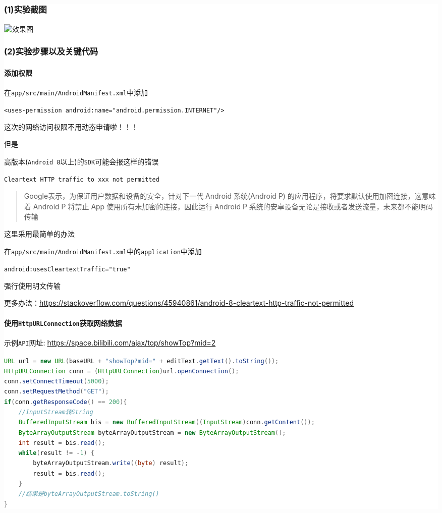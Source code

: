 ### (1)实验截图

![效果图](https://janking.wang/post/android10/gif5.gif)

### (2)实验步骤以及关键代码



#### 添加权限

在`app/src/main/AndroidManifest.xml`中添加

```
<uses-permission android:name="android.permission.INTERNET"/>
```

这次的网络访问权限不用动态申请啦！！！



但是

高版本(`Android 8`以上)的`SDK`可能会报这样的错误

`Cleartext HTTP traffic to xxx not permitted`

> Google表示，为保证用户数据和设备的安全，针对下一代 Android 系统(Android P) 的应用程序，将要求默认使用加密连接，这意味着 Android P 将禁止 App 使用所有未加密的连接，因此运行 Android P 系统的安卓设备无论是接收或者发送流量，未来都不能明码传输

这里采用最简单的办法

在`app/src/main/AndroidManifest.xml`中的`application`中添加

```xml
android:usesCleartextTraffic="true"
```

强行使用明文传输



更多办法：https://stackoverflow.com/questions/45940861/android-8-cleartext-http-traffic-not-permitted



#### 使用`HttpURLConnection`获取网络数据

示例`API`网址: https://space.bilibili.com/ajax/top/showTop?mid=2

```java
URL url = new URL(baseURL + "showTop?mid=" + editText.getText().toString());
HttpURLConnection conn = (HttpURLConnection)url.openConnection();
conn.setConnectTimeout(5000);
conn.setRequestMethod("GET");
if(conn.getResponseCode() == 200){
    //InputStream转String
    BufferedInputStream bis = new BufferedInputStream((InputStream)conn.getContent());
    ByteArrayOutputStream byteArrayOutputStream = new ByteArrayOutputStream();
    int result = bis.read();
    while(result != -1) {
        byteArrayOutputStream.write((byte) result);
        result = bis.read();
    }
    //结果是byteArrayOutputStream.toString()
}
```
